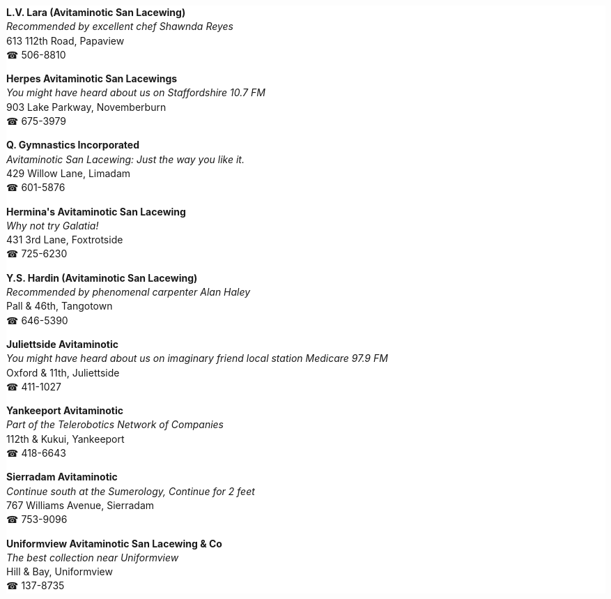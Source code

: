 

**L.V. Lara (Avitaminotic San Lacewing)**  
_Recommended by excellent chef Shawnda Reyes_  
613 112th Road, Papaview  
☎ 506-8810



**Herpes Avitaminotic San Lacewings**  
_You might have heard about us on Staffordshire 10.7 FM_  
903 Lake Parkway, Novemberburn  
☎ 675-3979



**Q. Gymnastics Incorporated**  
_Avitaminotic San Lacewing: Just the way you like it._  
429 Willow Lane, Limadam  
☎ 601-5876



**Hermina's Avitaminotic San Lacewing**  
_Why not try Galatia!_  
431 3rd Lane, Foxtrotside  
☎ 725-6230



**Y.S. Hardin (Avitaminotic San Lacewing)**  
_Recommended by phenomenal carpenter Alan Haley_  
Pall & 46th, Tangotown  
☎ 646-5390



**Juliettside Avitaminotic**  
_You might have heard about us on imaginary friend local station Medicare 97.9 FM_  
Oxford & 11th, Juliettside  
☎ 411-1027



**Yankeeport Avitaminotic**  
_Part of the Telerobotics Network of Companies_  
112th & Kukui, Yankeeport  
☎ 418-6643



**Sierradam Avitaminotic**  
_Continue south at the Sumerology, Continue for 2 feet_  
767 Williams Avenue, Sierradam  
☎ 753-9096



**Uniformview Avitaminotic San Lacewing & Co**  
_The best collection near Uniformview_  
Hill & Bay, Uniformview  
☎ 137-8735
